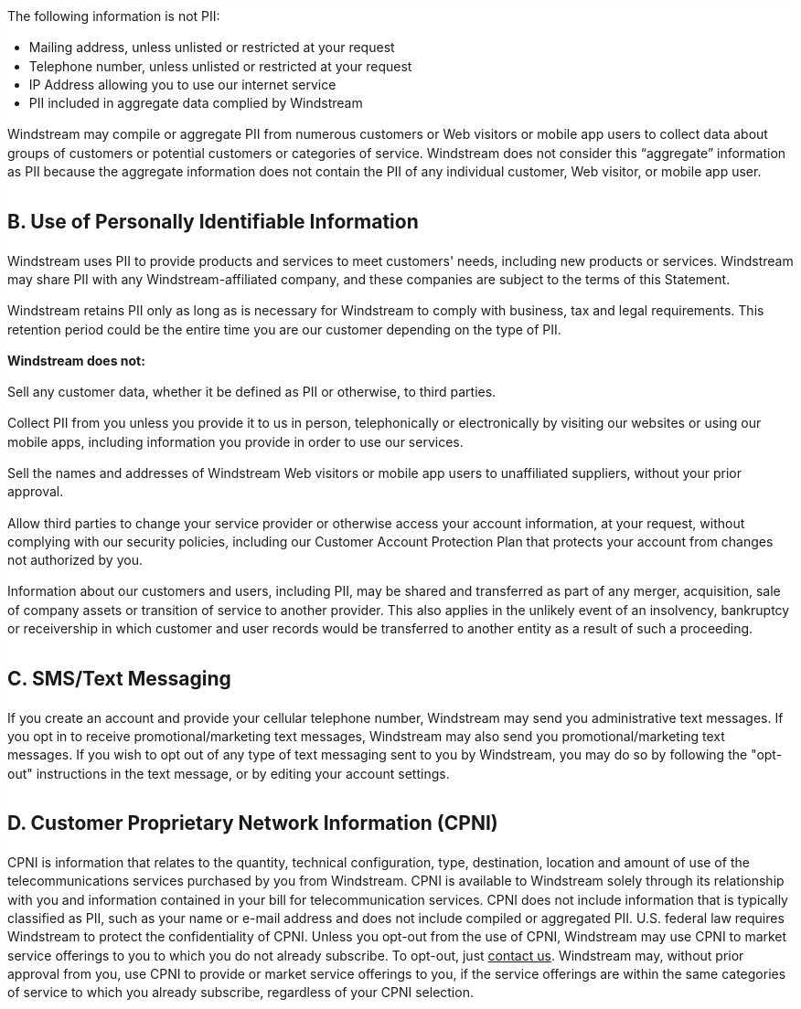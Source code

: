 The following information is not PII:

*   Mailing address, unless unlisted or restricted at your request
*   Telephone number, unless unlisted or restricted at your request
*   IP Address allowing you to use our internet service
*   PII included in aggregate data complied by Windstream

Windstream may compile or aggregate PII from numerous customers or Web visitors or mobile app users to collect data about groups of customers or potential customers or categories of service. Windstream does not consider this “aggregate” information as PII because the aggregate information does not contain the PII of any individual customer, Web visitor, or mobile app user.

B. Use of Personally Identifiable Information
---------------------------------------------

Windstream uses PII to provide products and services to meet customers' needs, including new products or services. Windstream may share PII with any Windstream-affiliated company, and these companies are subject to the terms of this Statement.

Windstream retains PII only as long as is necessary for Windstream to comply with business, tax and legal requirements. This retention period could be the entire time you are our customer depending on the type of PII.

**Windstream does not:**

Sell any customer data, whether it be defined as PII or otherwise, to third parties.

Collect PII from you unless you provide it to us in person, telephonically or electronically by visiting our websites or using our mobile apps, including information you provide in order to use our services.

Sell the names and addresses of Windstream Web visitors or mobile app users to unaffiliated suppliers, without your prior approval.

Allow third parties to change your service provider or otherwise access your account information, at your request, without complying with our security policies, including our Customer Account Protection Plan that protects your account from changes not authorized by you.

Information about our customers and users, including PII, may be shared and transferred as part of any merger, acquisition, sale of company assets or transition of service to another provider. This also applies in the unlikely event of an insolvency, bankruptcy or receivership in which customer and user records would be transferred to another entity as a result of such a proceeding.

C. SMS/Text Messaging
---------------------

If you create an account and provide your cellular telephone number, Windstream may send you administrative text messages. If you opt in to receive promotional/marketing text messages, Windstream may also send you promotional/marketing text messages. If you wish to opt out of any type of text messaging sent to you by Windstream, you may do so by following the "opt-out" instructions in the text message, or by editing your account settings.

D. Customer Proprietary Network Information (CPNI)
--------------------------------------------------

CPNI is information that relates to the quantity, technical configuration, type, destination, location and amount of use of the telecommunications services purchased by you from Windstream. CPNI is available to Windstream solely through its relationship with you and information contained in your bill for telecommunication services. CPNI does not include information that is typically classified as PII, such as your name or e-mail address and does not include compiled or aggregated PII. U.S. federal law requires Windstream to protect the confidentiality of CPNI. Unless you opt-out from the use of CPNI, Windstream may use CPNI to market service offerings to you to which you do not already subscribe. To opt-out, just [contact us](https://www.windstream.com/support). Windstream may, without prior approval from you, use CPNI to provide or market service offerings to you, if the service offerings are within the same categories of service to which you already subscribe, regardless of your CPNI selection.
